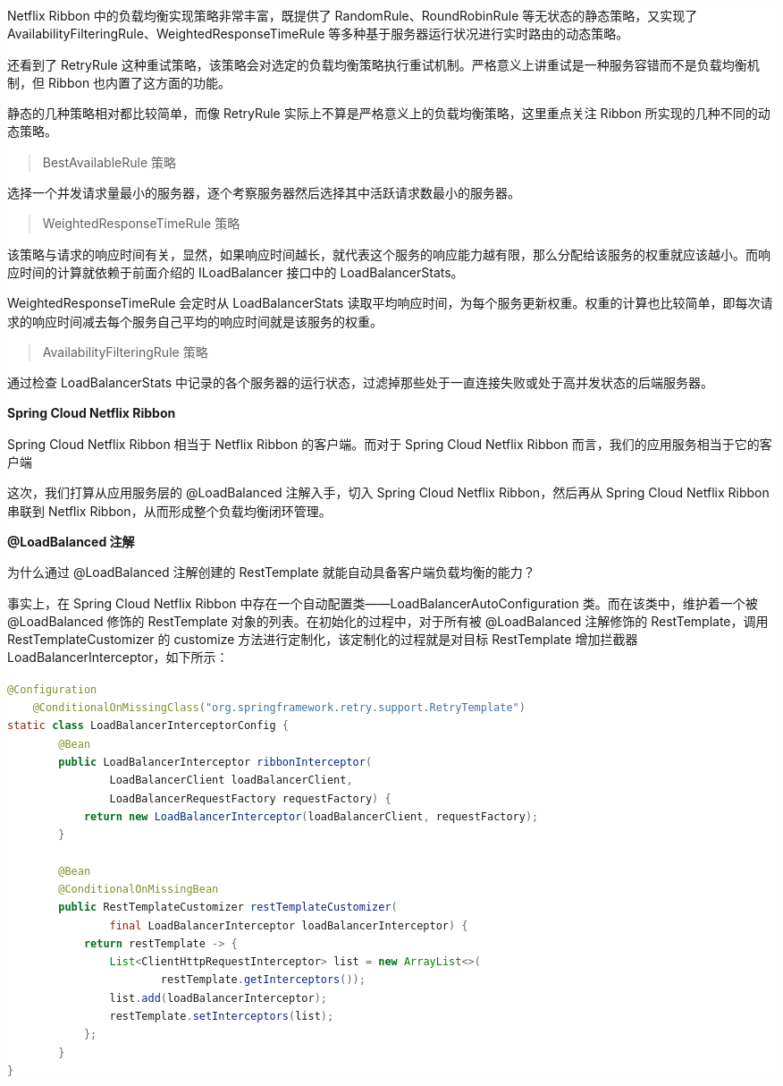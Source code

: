 Netflix Ribbon 中的负载均衡实现策略非常丰富，既提供了 RandomRule、RoundRobinRule 等无状态的静态策略，又实现了 AvailabilityFilteringRule、WeightedResponseTimeRule 等多种基于服务器运行状况进行实时路由的动态策略。

还看到了 RetryRule 这种重试策略，该策略会对选定的负载均衡策略执行重试机制。严格意义上讲重试是一种服务容错而不是负载均衡机制，但 Ribbon 也内置了这方面的功能。

静态的几种策略相对都比较简单，而像 RetryRule 实际上不算是严格意义上的负载均衡策略，这里重点关注 Ribbon 所实现的几种不同的动态策略。

> BestAvailableRule 策略

选择一个并发请求量最小的服务器，逐个考察服务器然后选择其中活跃请求数最小的服务器。

> WeightedResponseTimeRule 策略

该策略与请求的响应时间有关，显然，如果响应时间越长，就代表这个服务的响应能力越有限，那么分配给该服务的权重就应该越小。而响应时间的计算就依赖于前面介绍的 ILoadBalancer 接口中的 LoadBalancerStats。

WeightedResponseTimeRule 会定时从 LoadBalancerStats 读取平均响应时间，为每个服务更新权重。权重的计算也比较简单，即每次请求的响应时间减去每个服务自己平均的响应时间就是该服务的权重。

> AvailabilityFilteringRule 策略

通过检查 LoadBalancerStats 中记录的各个服务器的运行状态，过滤掉那些处于一直连接失败或处于高并发状态的后端服务器。

**Spring Cloud Netflix Ribbon**

Spring Cloud Netflix Ribbon 相当于 Netflix Ribbon 的客户端。而对于 Spring Cloud Netflix Ribbon 而言，我们的应用服务相当于它的客户端

这次，我们打算从应用服务层的 @LoadBalanced 注解入手，切入 Spring Cloud Netflix Ribbon，然后再从 Spring Cloud Netflix Ribbon 串联到 Netflix Ribbon，从而形成整个负载均衡闭环管理。

**@LoadBalanced 注解**

为什么通过 @LoadBalanced 注解创建的 RestTemplate 就能自动具备客户端负载均衡的能力？

事实上，在 Spring Cloud Netflix Ribbon 中存在一个自动配置类——LoadBalancerAutoConfiguration 类。而在该类中，维护着一个被 @LoadBalanced 修饰的 RestTemplate 对象的列表。在初始化的过程中，对于所有被 @LoadBalanced 注解修饰的 RestTemplate，调用 RestTemplateCustomizer 的 customize 方法进行定制化，该定制化的过程就是对目标 RestTemplate 增加拦截器 LoadBalancerInterceptor，如下所示：

```java
@Configuration
    @ConditionalOnMissingClass("org.springframework.retry.support.RetryTemplate")
static class LoadBalancerInterceptorConfig {
        @Bean
        public LoadBalancerInterceptor ribbonInterceptor(
                LoadBalancerClient loadBalancerClient,
                LoadBalancerRequestFactory requestFactory) {
            return new LoadBalancerInterceptor(loadBalancerClient, requestFactory);
        }
 
        @Bean
        @ConditionalOnMissingBean
        public RestTemplateCustomizer restTemplateCustomizer(
                final LoadBalancerInterceptor loadBalancerInterceptor) {
            return restTemplate -> {
                List<ClientHttpRequestInterceptor> list = new ArrayList<>(
                        restTemplate.getInterceptors());
                list.add(loadBalancerInterceptor);
                restTemplate.setInterceptors(list);
            };
        }
}
```
